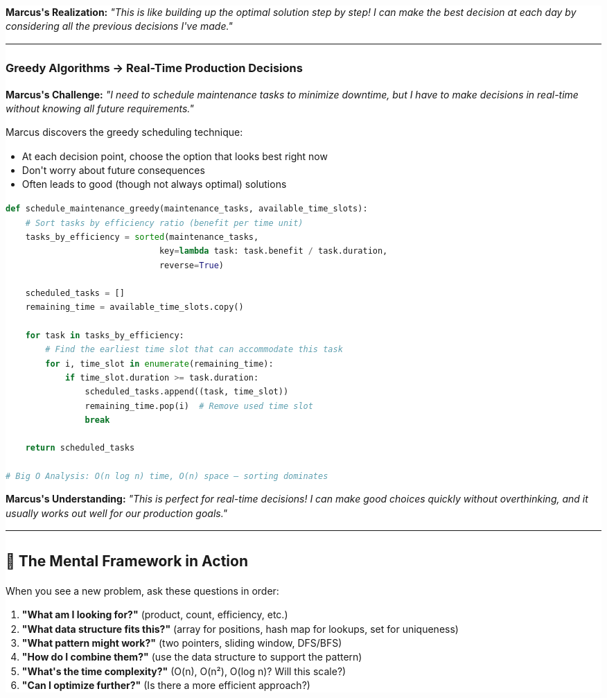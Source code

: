 **Marcus's Realization:** *"This is like building up the optimal solution step by step! I can make the best decision at each day by considering all the previous decisions I've made."*

---

### Greedy Algorithms → Real-Time Production Decisions

**Marcus's Challenge:** *"I need to schedule maintenance tasks to minimize downtime, but I have to make decisions in real-time without knowing all future requirements."*

Marcus discovers the greedy scheduling technique:

* At each decision point, choose the option that looks best right now
* Don't worry about future consequences
* Often leads to good (though not always optimal) solutions

```python
def schedule_maintenance_greedy(maintenance_tasks, available_time_slots):
    # Sort tasks by efficiency ratio (benefit per time unit)
    tasks_by_efficiency = sorted(maintenance_tasks, 
                               key=lambda task: task.benefit / task.duration, 
                               reverse=True)
    
    scheduled_tasks = []
    remaining_time = available_time_slots.copy()
    
    for task in tasks_by_efficiency:
        # Find the earliest time slot that can accommodate this task
        for i, time_slot in enumerate(remaining_time):
            if time_slot.duration >= task.duration:
                scheduled_tasks.append((task, time_slot))
                remaining_time.pop(i)  # Remove used time slot
                break
    
    return scheduled_tasks

# Big O Analysis: O(n log n) time, O(n) space — sorting dominates
```

**Marcus's Understanding:** *"This is perfect for real-time decisions! I can make good choices quickly without overthinking, and it usually works out well for our production goals."*

---

## 🧠 The Mental Framework in Action

When you see a new problem, ask these questions in order:

1. **"What am I looking for?"** (product, count, efficiency, etc.)
2. **"What data structure fits this?"** (array for positions, hash map for lookups, set for uniqueness)
3. **"What pattern might work?"** (two pointers, sliding window, DFS/BFS)
4. **"How do I combine them?"** (use the data structure to support the pattern)
5. **"What's the time complexity?"** (O(n), O(n²), O(log n)? Will this scale?)
6. **"Can I optimize further?"** (Is there a more efficient approach?)
